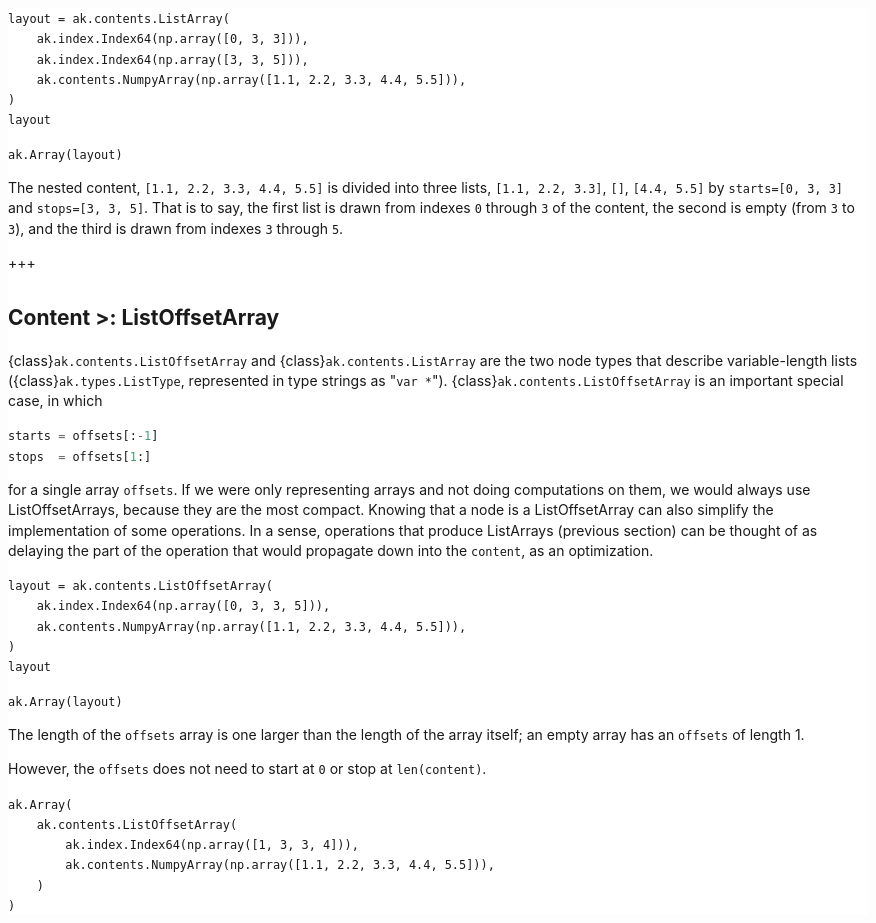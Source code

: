 ```{code-cell} ipython3
layout = ak.contents.ListArray(
    ak.index.Index64(np.array([0, 3, 3])),
    ak.index.Index64(np.array([3, 3, 5])),
    ak.contents.NumpyArray(np.array([1.1, 2.2, 3.3, 4.4, 5.5])),
)
layout
```

```{code-cell} ipython3
ak.Array(layout)
```

The nested content, `[1.1, 2.2, 3.3, 4.4, 5.5]` is divided into three lists, `[1.1, 2.2, 3.3]`, `[]`, `[4.4, 5.5]` by `starts=[0, 3, 3]` and `stops=[3, 3, 5]`. That is to say, the first list is drawn from indexes `0` through `3` of the content, the second is empty (from `3` to `3`), and the third is drawn from indexes `3` through `5`.

+++

Content >: ListOffsetArray
--------------------------

{class}`ak.contents.ListOffsetArray` and {class}`ak.contents.ListArray` are the two node types that describe variable-length lists ({class}`ak.types.ListType`, represented in type strings as "`var *`"). {class}`ak.contents.ListOffsetArray` is an important special case, in which

```python
starts = offsets[:-1]
stops  = offsets[1:]
```

for a single array `offsets`. If we were only representing arrays and not doing computations on them, we would always use ListOffsetArrays, because they are the most compact. Knowing that a node is a ListOffsetArray can also simplify the implementation of some operations. In a sense, operations that produce ListArrays (previous section) can be thought of as delaying the part of the operation that would propagate down into the `content`, as an optimization.

```{code-cell} ipython3
layout = ak.contents.ListOffsetArray(
    ak.index.Index64(np.array([0, 3, 3, 5])),
    ak.contents.NumpyArray(np.array([1.1, 2.2, 3.3, 4.4, 5.5])),
)
layout
```

```{code-cell} ipython3
ak.Array(layout)
```

The length of the `offsets` array is one larger than the length of the array itself; an empty array has an `offsets` of length 1.

However, the `offsets` does not need to start at `0` or stop at `len(content)`.

```{code-cell} ipython3
ak.Array(
    ak.contents.ListOffsetArray(
        ak.index.Index64(np.array([1, 3, 3, 4])),
        ak.contents.NumpyArray(np.array([1.1, 2.2, 3.3, 4.4, 5.5])),
    )
)
```

